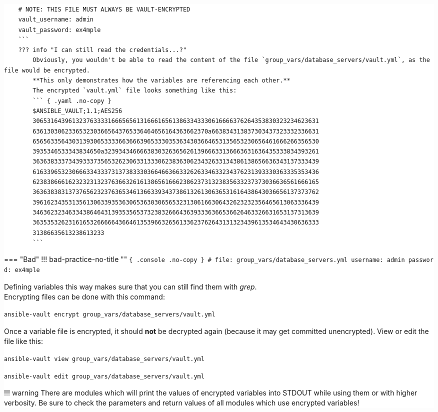         # NOTE: THIS FILE MUST ALWAYS BE VAULT-ENCRYPTED
        vault_username: admin
        vault_password: ex4mple
        ```
        ??? info "I can still read the credentials...?"
            Obviously, you wouldn't be able to read the content of the file `group_vars/database_servers/vault.yml`, as the file would be encrypted.  
            **This only demonstrates how the variables are referencing each other.**  
            The encrypted `vault.yml` file looks something like this:
            ``` { .yaml .no-copy }
            $ANSIBLE_VAULT;1.1;AES256
            30653164396132376333316665656131666165613863343330616666376264353830323234623631
            6361303062336532303665643765336464656164363662370a663834313837303437323332336631
            65656335643031393065333366366639653330353634303664653135653230656461666266356530
            3935346533343834650a323934346666383032636562613966633136663631636435333834393261
            36363833373439333735653262306331333062383630623432633134386138656636343137333439
            61633965323066633433373137383330366466366332626334633234376231393330363335353436
            62383866616232323132376366326161386561666238623731323835633237373036636561666165
            36363838313737656232376365346136633934373861326130636531616438643036656137373762
            39616234353135613063393536306536303065653231306166306432623232356465613063336439
            34636232346334386464313935356537323832666436393336366536626463326631653137313639
            36353532623161653266666436646135396632656133623762643131323439613534643430636333
            31386635613238613233
            ```
=== "Bad"
    !!! bad-practice-no-title ""
        ``` { .console .no-copy }
        # file: group_vars/database_servers.yml
        username: admin
        password: ex4mple
        ```

Defining variables this way makes sure that you can still find them with *grep*.  
Encrypting files can be done with this command:

```console
ansible-vault encrypt group_vars/database_servers/vault.yml
```

Once a variable file is encrypted, it should **not** be decrypted again (because it may get committed unencrypted). View or edit the file like this:

```console
ansible-vault view group_vars/database_servers/vault.yml
```

```console
ansible-vault edit group_vars/database_servers/vault.yml
```

!!! warning
    There are modules which will print the values of encrypted variables into STDOUT while using them or with higher verbosity. Be sure to check the parameters and return values of all modules which use encrypted variables!
